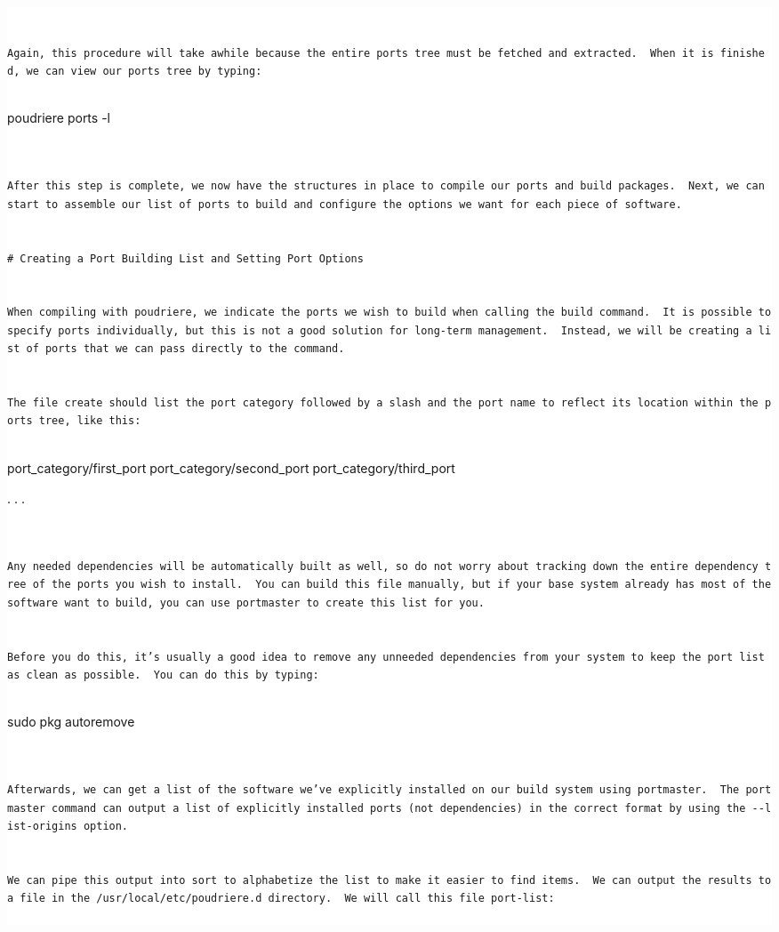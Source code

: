 ```


Again, this procedure will take awhile because the entire ports tree must be fetched and extracted.  When it is finished, we can view our ports tree by typing:


```
poudriere ports -l

```


After this step is complete, we now have the structures in place to compile our ports and build packages.  Next, we can start to assemble our list of ports to build and configure the options we want for each piece of software.


# Creating a Port Building List and Setting Port Options


When compiling with poudriere, we indicate the ports we wish to build when calling the build command.  It is possible to specify ports individually, but this is not a good solution for long-term management.  Instead, we will be creating a list of ports that we can pass directly to the command.


The file create should list the port category followed by a slash and the port name to reflect its location within the ports tree, like this:


```
port_category/first_port
port_category/second_port
port_category/third_port

. . .

```


Any needed dependencies will be automatically built as well, so do not worry about tracking down the entire dependency tree of the ports you wish to install.  You can build this file manually, but if your base system already has most of the software want to build, you can use portmaster to create this list for you.


Before you do this, it’s usually a good idea to remove any unneeded dependencies from your system to keep the port list as clean as possible.  You can do this by typing:


```
sudo pkg autoremove

```


Afterwards, we can get a list of the software we’ve explicitly installed on our build system using portmaster.  The portmaster command can output a list of explicitly installed ports (not dependencies) in the correct format by using the --list-origins option.


We can pipe this output into sort to alphabetize the list to make it easier to find items.  We can output the results to a file in the /usr/local/etc/poudriere.d directory.  We will call this file port-list:


```